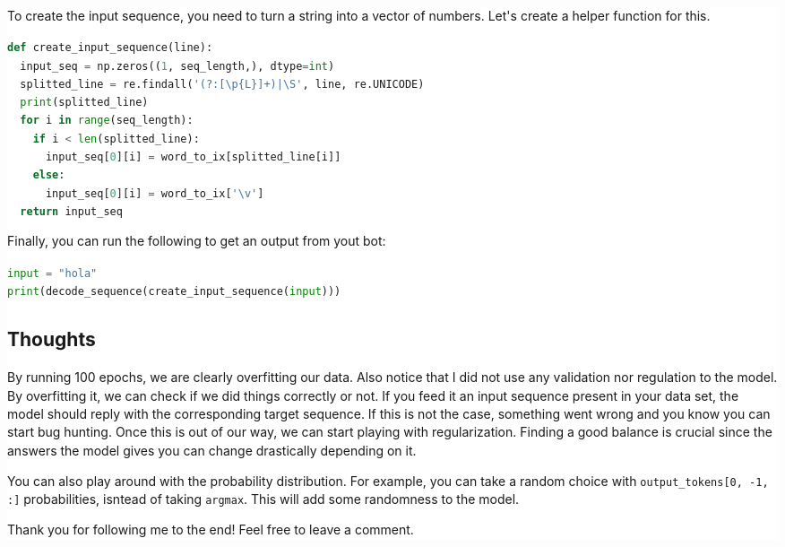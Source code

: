 To create the input sequence, you need to turn a string into a vector of numbers. Let's create a helper function for this.

```python
def create_input_sequence(line):
  input_seq = np.zeros((1, seq_length,), dtype=int)
  splitted_line = re.findall('(?:[\p{L}]+)|\S', line, re.UNICODE)
  print(splitted_line)
  for i in range(seq_length):
    if i < len(splitted_line):
      input_seq[0][i] = word_to_ix[splitted_line[i]]
    else:
      input_seq[0][i] = word_to_ix['\v']
  return input_seq
```

Finally, you can run the following to get an output from yout bot:

```python
input = "hola"
print(decode_sequence(create_input_sequence(input)))
```

## Thoughts

By running 100 epochs, we are clearly overfitting our data. Also notice that I did not use any validation nor regulation to the model. By overfitting it, we can check if we did things correctly or not. If you feed it an input sequence present in your data set, the model should reply with the corresponding target sequence. If this is not the case, something went wrong and you know you can start bug hunting. Once this is out of our way, we can start playing with regularization. Finding a good balance is crucial since the answers the model gives you can change drastically depending on it.

You can also play around with the probability distribution. For example, you can take a random choice with `output_tokens[0, -1, :]` probabilities, isntead of taking `argmax`. This will add some randomness to the model.

Thank you for following me to the end! Feel free to leave a comment.
